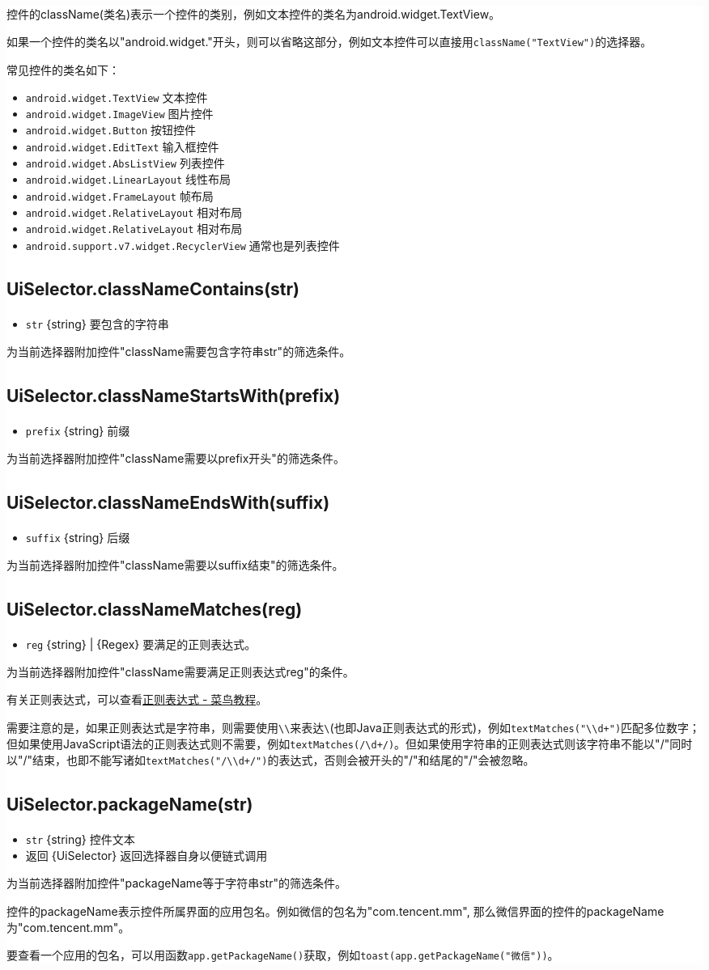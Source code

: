 控件的className(类名)表示一个控件的类别，例如文本控件的类名为android.widget.TextView。

如果一个控件的类名以"android.widget."开头，则可以省略这部分，例如文本控件可以直接用`className("TextView")`的选择器。

常见控件的类名如下：
* `android.widget.TextView` 文本控件
* `android.widget.ImageView` 图片控件
* `android.widget.Button` 按钮控件
* `android.widget.EditText` 输入框控件
* `android.widget.AbsListView` 列表控件
* `android.widget.LinearLayout` 线性布局
* `android.widget.FrameLayout` 帧布局
* `android.widget.RelativeLayout` 相对布局
* `android.widget.RelativeLayout` 相对布局
* `android.support.v7.widget.RecyclerView` 通常也是列表控件

## UiSelector.classNameContains(str)
* `str` {string} 要包含的字符串

为当前选择器附加控件"className需要包含字符串str"的筛选条件。

## UiSelector.classNameStartsWith(prefix)
* `prefix` {string} 前缀

为当前选择器附加控件"className需要以prefix开头"的筛选条件。

## UiSelector.classNameEndsWith(suffix)
* `suffix` {string} 后缀

为当前选择器附加控件"className需要以suffix结束"的筛选条件。

## UiSelector.classNameMatches(reg)
* `reg` {string} | {Regex} 要满足的正则表达式。

为当前选择器附加控件"className需要满足正则表达式reg"的条件。

有关正则表达式，可以查看[正则表达式 - 菜鸟教程](http://www.runoob.com/Stringp/Stringp-example.html)。


需要注意的是，如果正则表达式是字符串，则需要使用`\\`来表达`\`(也即Java正则表达式的形式)，例如`textMatches("\\d+")`匹配多位数字；但如果使用JavaScript语法的正则表达式则不需要，例如`textMatches(/\d+/)`。但如果使用字符串的正则表达式则该字符串不能以"/"同时以"/"结束，也即不能写诸如`textMatches("/\\d+/")`的表达式，否则会被开头的"/"和结尾的"/"会被忽略。


## UiSelector.packageName(str)
* `str` {string} 控件文本
* 返回 {UiSelector} 返回选择器自身以便链式调用

为当前选择器附加控件"packageName等于字符串str"的筛选条件。

控件的packageName表示控件所属界面的应用包名。例如微信的包名为"com.tencent.mm", 那么微信界面的控件的packageName为"com.tencent.mm"。

要查看一个应用的包名，可以用函数`app.getPackageName()`获取，例如`toast(app.getPackageName("微信"))`。

